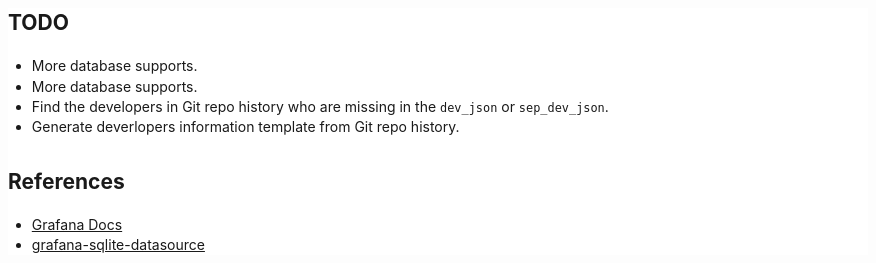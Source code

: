 ## TODO
* More database supports.
* More database supports.
* Find the developers in Git repo history who are missing in the `dev_json` or `sep_dev_json`.
* Generate deverlopers information template from Git repo history.

## References
* [Grafana Docs](https://grafana.com/docs/grafana/next/datasources/mysql/)
* [grafana-sqlite-datasource](https://github.com/fr-ser/grafana-sqlite-datasource)
